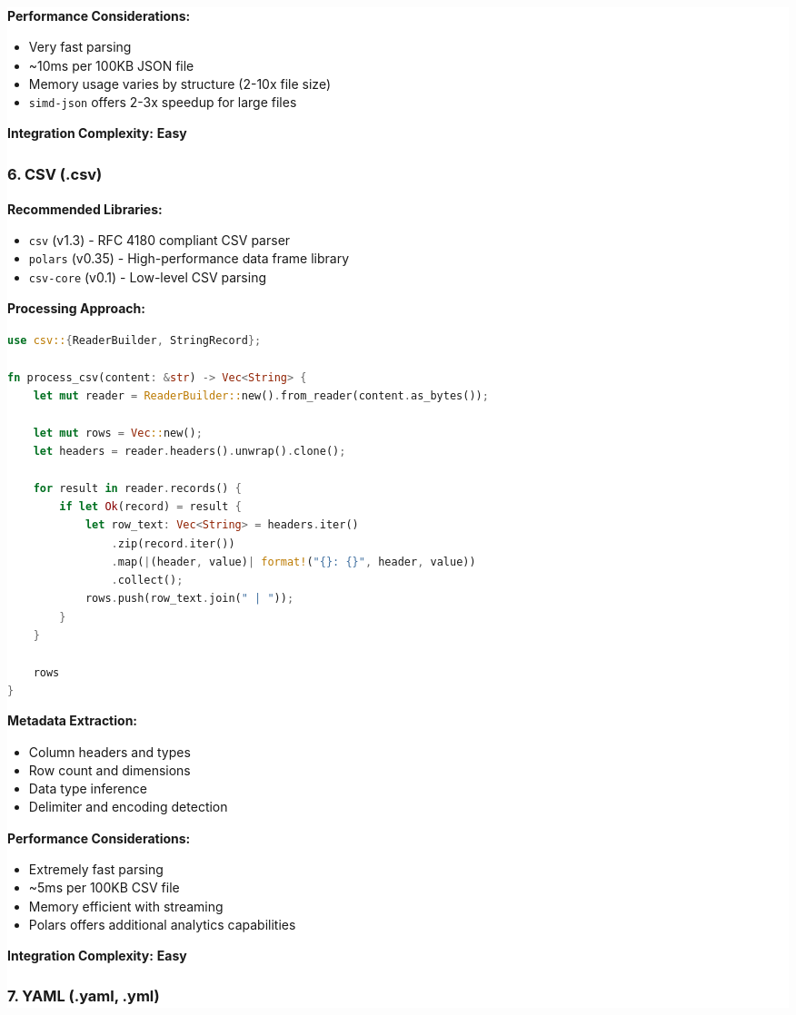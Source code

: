 **Performance Considerations:**
- Very fast parsing
- ~10ms per 100KB JSON file
- Memory usage varies by structure (2-10x file size)
- `simd-json` offers 2-3x speedup for large files

**Integration Complexity:** **Easy**

### 6. CSV (.csv)

**Recommended Libraries:**
- `csv` (v1.3) - RFC 4180 compliant CSV parser
- `polars` (v0.35) - High-performance data frame library
- `csv-core` (v0.1) - Low-level CSV parsing

**Processing Approach:**
```rust
use csv::{ReaderBuilder, StringRecord};

fn process_csv(content: &str) -> Vec<String> {
    let mut reader = ReaderBuilder::new().from_reader(content.as_bytes());

    let mut rows = Vec::new();
    let headers = reader.headers().unwrap().clone();

    for result in reader.records() {
        if let Ok(record) = result {
            let row_text: Vec<String> = headers.iter()
                .zip(record.iter())
                .map(|(header, value)| format!("{}: {}", header, value))
                .collect();
            rows.push(row_text.join(" | "));
        }
    }

    rows
}
```

**Metadata Extraction:**
- Column headers and types
- Row count and dimensions
- Data type inference
- Delimiter and encoding detection

**Performance Considerations:**
- Extremely fast parsing
- ~5ms per 100KB CSV file
- Memory efficient with streaming
- Polars offers additional analytics capabilities

**Integration Complexity:** **Easy**

### 7. YAML (.yaml, .yml)
